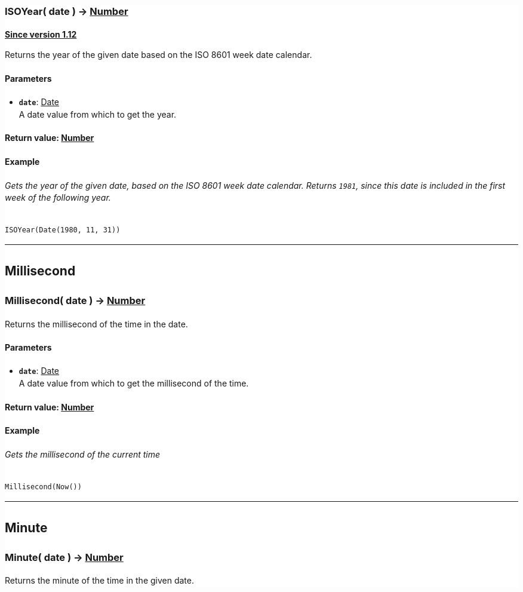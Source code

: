 ### ISOYear( date ) -> [Number](../../guide/types/#number)

**[Since version 1.12](../../guide/version-matrix)**

Returns the year of the given date based on the ISO 8601 week date calendar.

#### Parameters

- **`date`**: [Date](../../guide/types/#date)  
A date value from which to get the year.

#### Return value: [Number](../../guide/types/#number)

#### Example

###### Gets the year of the given date, based on the ISO 8601 week date calendar. Returns `1981`, since this date is included in the first week of the following year.
```arcade
ISOYear(Date(1980, 11, 31))
```


---------------------

## Millisecond

### Millisecond( date ) -> [Number](../../guide/types/#number)

Returns the millisecond of the time in the date.

#### Parameters

- **`date`**: [Date](../../guide/types/#date)  
A date value from which to get the millisecond of the time.

#### Return value: [Number](../../guide/types/#number)

#### Example

###### Gets the millisecond of the current time
```arcade
Millisecond(Now())
```


---------------------

## Minute

### Minute( date ) -> [Number](../../guide/types/#number)

Returns the minute of the time in the given date.
